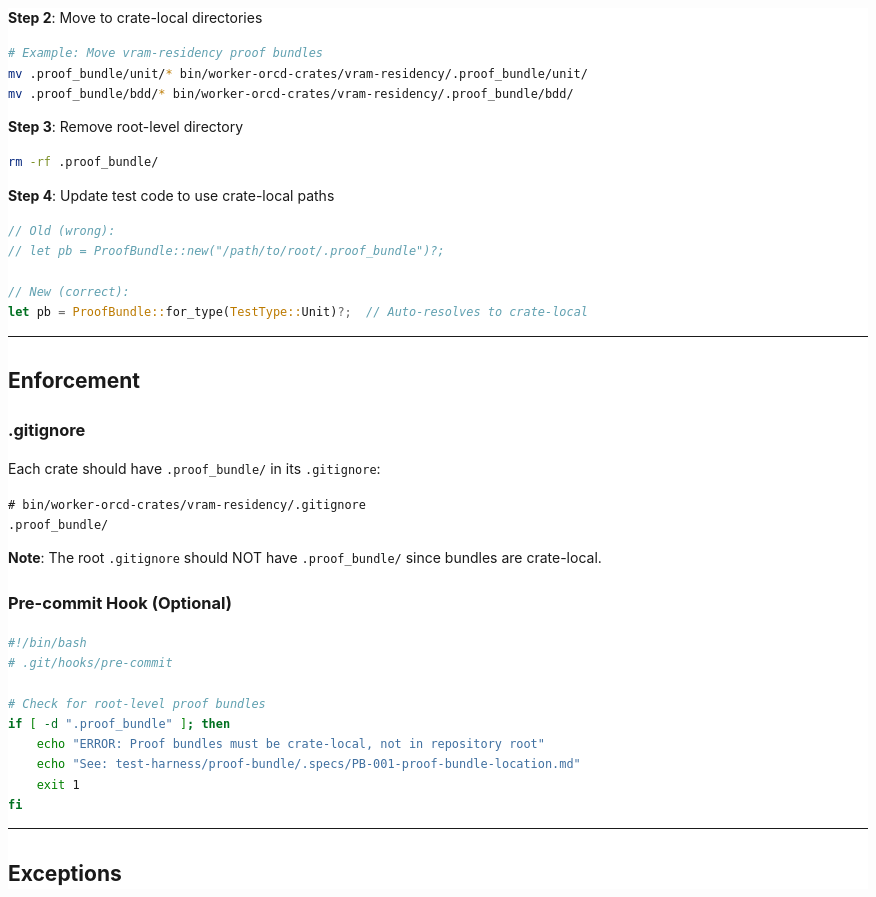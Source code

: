 **Step 2**: Move to crate-local directories

```bash
# Example: Move vram-residency proof bundles
mv .proof_bundle/unit/* bin/worker-orcd-crates/vram-residency/.proof_bundle/unit/
mv .proof_bundle/bdd/* bin/worker-orcd-crates/vram-residency/.proof_bundle/bdd/
```

**Step 3**: Remove root-level directory

```bash
rm -rf .proof_bundle/
```

**Step 4**: Update test code to use crate-local paths

```rust
// Old (wrong):
// let pb = ProofBundle::new("/path/to/root/.proof_bundle")?;

// New (correct):
let pb = ProofBundle::for_type(TestType::Unit)?;  // Auto-resolves to crate-local
```

---

## Enforcement

### .gitignore

Each crate should have `.proof_bundle/` in its `.gitignore`:

```gitignore
# bin/worker-orcd-crates/vram-residency/.gitignore
.proof_bundle/
```

**Note**: The root `.gitignore` should NOT have `.proof_bundle/` since bundles are crate-local.

### Pre-commit Hook (Optional)

```bash
#!/bin/bash
# .git/hooks/pre-commit

# Check for root-level proof bundles
if [ -d ".proof_bundle" ]; then
    echo "ERROR: Proof bundles must be crate-local, not in repository root"
    echo "See: test-harness/proof-bundle/.specs/PB-001-proof-bundle-location.md"
    exit 1
fi
```

---

## Exceptions
